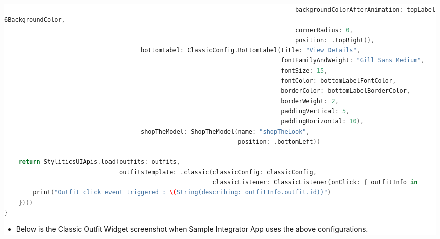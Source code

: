 ```swift
                                                                                 backgroundColorAfterAnimation: topLabel6BackgroundColor,
                                                                                 cornerRadius: 0,
                                                                                 position: .topRight)),
                                      bottomLabel: ClassicConfig.BottomLabel(title: "View Details",
                                                                             fontFamilyAndWeight: "Gill Sans Medium",
                                                                             fontSize: 15,
                                                                             fontColor: bottomLabelFontColor,
                                                                             borderColor: bottomLabelBorderColor,
                                                                             borderWeight: 2,
                                                                             paddingVertical: 5,
                                                                             paddingHorizontal: 10),
                                      shopTheModel: ShopTheModel(name: "shopTheLook",
                                                                 position: .bottomLeft))

    return StyliticsUIApis.load(outfits: outfits,
                                outfitsTemplate: .classic(classicConfig: classicConfig,
                                                          classicListener: ClassicListener(onClick: { outfitInfo in
        print("Outfit click event triggered : \(String(describing: outfitInfo.outfit.id))")
    })))
}
```

- Below is the Classic Outfit Widget screenshot when Sample Integrator App uses the above configurations.
